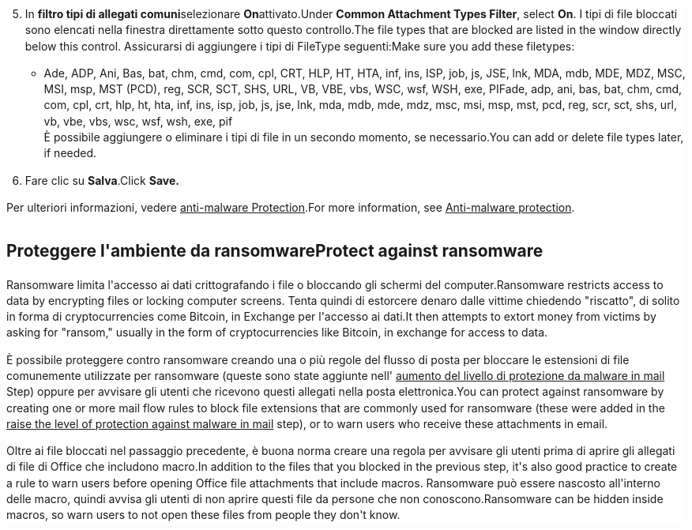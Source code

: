 5. <span data-ttu-id="e0126-119">In **filtro tipi di allegati comuni**selezionare **On**attivato.</span><span class="sxs-lookup"><span data-stu-id="e0126-119">Under **Common Attachment Types Filter**, select **On**.</span></span> <span data-ttu-id="e0126-120">I tipi di file bloccati sono elencati nella finestra direttamente sotto questo controllo.</span><span class="sxs-lookup"><span data-stu-id="e0126-120">The file types that are blocked are listed in the window directly below this control.</span></span>  <span data-ttu-id="e0126-121">Assicurarsi di aggiungere i tipi di FileType seguenti:</span><span class="sxs-lookup"><span data-stu-id="e0126-121">Make sure you add these filetypes:</span></span>
   - <span data-ttu-id="e0126-122">Ade, ADP, Ani, Bas, bat, chm, cmd, com, cpl, CRT, HLP, HT, HTA, inf, ins, ISP, job, js, JSE, lnk, MDA, mdb, MDE, MDZ, MSC, MSI, msp, MST (PCD), reg, SCR, SCT, SHS, URL, VB, VBE, vbs, WSC, wsf, WSH, exe, PIF</span><span class="sxs-lookup"><span data-stu-id="e0126-122">ade, adp, ani, bas, bat, chm, cmd, com, cpl, crt, hlp, ht, hta, inf, ins, isp, job, js, jse, lnk, mda, mdb, mde, mdz, msc, msi, msp, mst, pcd, reg, scr, sct, shs, url, vb, vbe, vbs, wsc, wsf, wsh, exe, pif</span></span>  <br/> <span data-ttu-id="e0126-123">È possibile aggiungere o eliminare i tipi di file in un secondo momento, se necessario.</span><span class="sxs-lookup"><span data-stu-id="e0126-123">You can add or delete file types later, if needed.</span></span>
    
6. <span data-ttu-id="e0126-124">Fare clic su **Salva**.</span><span class="sxs-lookup"><span data-stu-id="e0126-124">Click **Save.**</span></span>
    
<span data-ttu-id="e0126-125">Per ulteriori informazioni, vedere [anti-malware Protection](https://go.microsoft.com/fwlink/?linkid=2015692&amp;clcid=0x409).</span><span class="sxs-lookup"><span data-stu-id="e0126-125">For more information, see [Anti-malware protection](https://go.microsoft.com/fwlink/?linkid=2015692&amp;clcid=0x409).</span></span>
  


## <a name="protect-against-ransomware"></a><span data-ttu-id="e0126-126">Proteggere l'ambiente da ransomware</span><span class="sxs-lookup"><span data-stu-id="e0126-126">Protect against ransomware</span></span>

<span data-ttu-id="e0126-127">Ransomware limita l'accesso ai dati crittografando i file o bloccando gli schermi del computer.</span><span class="sxs-lookup"><span data-stu-id="e0126-127">Ransomware restricts access to data by encrypting files or locking computer screens.</span></span> <span data-ttu-id="e0126-128">Tenta quindi di estorcere denaro dalle vittime chiedendo "riscatto", di solito in forma di cryptocurrencies come Bitcoin, in Exchange per l'accesso ai dati.</span><span class="sxs-lookup"><span data-stu-id="e0126-128">It then attempts to extort money from victims by asking for "ransom," usually in the form of cryptocurrencies like Bitcoin, in exchange for access to data.</span></span> 
  
<span data-ttu-id="e0126-129">È possibile proteggere contro ransomware creando una o più regole del flusso di posta per bloccare le estensioni di file comunemente utilizzate per ransomware (queste sono state aggiunte nell' [aumento del livello di protezione da malware in mail](#raise-the-level-of-protection-against-malware-in-mail) Step) oppure per avvisare gli utenti che ricevono questi allegati nella posta elettronica.</span><span class="sxs-lookup"><span data-stu-id="e0126-129">You can protect against ransomware by creating one or more mail flow rules to block file extensions that are commonly used for ransomware (these were added in the [raise the level of protection against malware in mail](#raise-the-level-of-protection-against-malware-in-mail) step), or to warn users who receive these attachments in email.</span></span>

<span data-ttu-id="e0126-130">Oltre ai file bloccati nel passaggio precedente, è buona norma creare una regola per avvisare gli utenti prima di aprire gli allegati di file di Office che includono macro.</span><span class="sxs-lookup"><span data-stu-id="e0126-130">In addition to the files that you blocked in the previous step, it's also good practice to create a rule to warn users before opening Office file attachments that include macros.</span></span> <span data-ttu-id="e0126-131">Ransomware può essere nascosto all'interno delle macro, quindi avvisa gli utenti di non aprire questi file da persone che non conoscono.</span><span class="sxs-lookup"><span data-stu-id="e0126-131">Ransomware can be hidden inside macros, so warn users to not open these files from people they don't know.</span></span>
